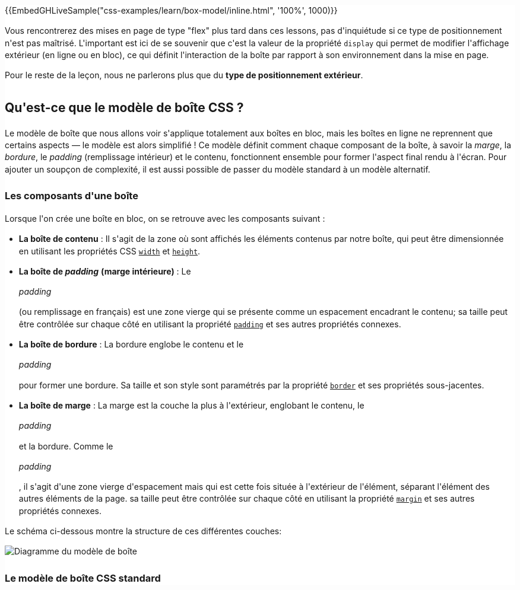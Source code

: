 {{EmbedGHLiveSample("css-examples/learn/box-model/inline.html", '100%', 1000)}}

Vous rencontrerez des mises en page de type "flex" plus tard dans ces lessons, pas d'inquiétude si ce type de positionnement n'est pas maîtrisé. L'important est ici de se souvenir que c'est la valeur de la propriété `display` qui permet de modifier l'affichage extérieur (en ligne ou en bloc), ce qui définit l'interaction de la boîte par rapport à son environnement dans la mise en page.

Pour le reste de la leçon, nous ne parlerons plus que du **type de positionnement extérieur**.

## Qu'est-ce que le modèle de boîte CSS ?

Le modèle de boîte que nous allons voir s'applique totalement aux boîtes en bloc, mais les boîtes en ligne ne reprennent que certains aspects — le modèle est alors simplifié ! Ce modèle définit comment chaque composant de la boîte, à savoir la _marge_, la _bordure_, le _padding_ (remplissage intérieur) et le contenu, fonctionnent ensemble pour former l'aspect final rendu à l'écran. Pour ajouter un soupçon de complexité, il est aussi possible de passer du modèle standard à un modèle alternatif.

### Les composants d'une boîte

Lorsque l'on crée une boîte en bloc, on se retrouve avec les composants suivant :

- **La boîte de contenu**&nbsp;: Il s'agit de la zone où sont affichés les éléments contenus par notre boîte, qui peut être dimensionnée en utilisant les propriétés CSS [`width`](/fr/docs/Web/CSS/width) et [`height`](/fr/docs/Web/CSS/height).
- **La boîte de <i lang="en">padding</i>** **(marge intérieure)**&nbsp;: Le

  <i lang="en">padding</i>

  (ou remplissage en français) est une zone vierge qui se présente comme un espacement encadrant le contenu; sa taille peut être contrôlée sur chaque côté en utilisant la propriété [`padding`](/fr/docs/Web/CSS/padding) et ses autres propriétés connexes.

- **La boîte de bordure**&nbsp;: La bordure englobe le contenu et le

  <i lang="en">padding</i>

  pour former une bordure. Sa taille et son style sont paramétrés par la propriété [`border`](/fr/docs/Web/CSS/border) et ses propriétés sous-jacentes.

- **La boîte de marge**&nbsp;: La marge est la couche la plus à l'extérieur, englobant le contenu, le

  <i lang="en">padding</i>

  et la bordure. Comme le

  <i lang="en">padding</i>

  , il s'agit d'une zone vierge d'espacement mais qui est cette fois située à l'extérieur de l'élément, séparant l'élément des autres éléments de la page. sa taille peut être contrôlée sur chaque côté en utilisant la propriété [`margin`](/fr/docs/Web/CSS/margin) et ses autres propriétés connexes.

Le schéma ci-dessous montre la structure de ces différentes couches:

![Diagramme du modèle de boîte](box-model.png)

### Le modèle de boîte CSS standard
